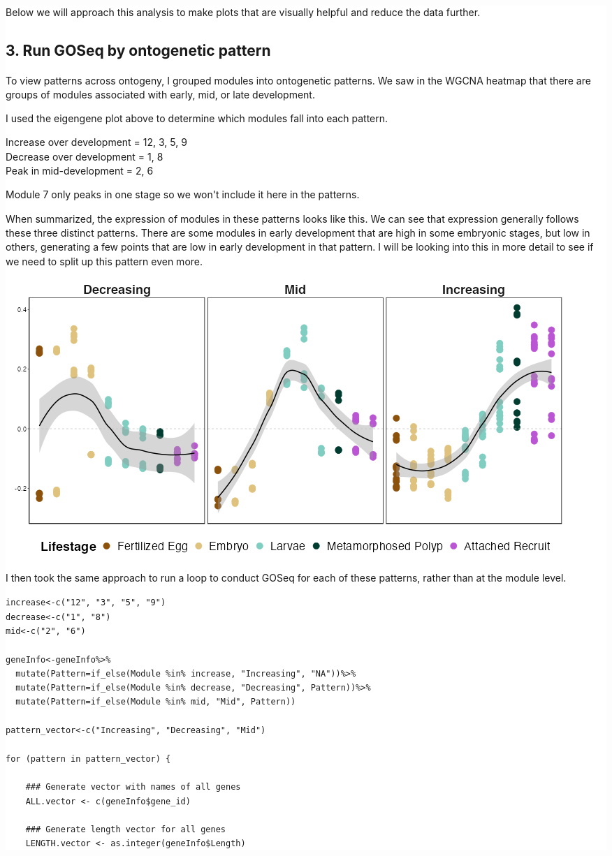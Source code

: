 Below we will approach this analysis to make plots that are visually helpful and reduce the data further.  

## 3. Run GOSeq by ontogenetic pattern  

To view patterns across ontogeny, I grouped modules into ontogenetic patterns. We saw in the WGCNA heatmap that there are groups of modules associated with early, mid, or late development. 

I used the eigengene plot above to determine which modules fall into each pattern. 

Increase over development = 12, 3, 5, 9  
Decrease over development = 1, 8   
Peak in mid-development = 2, 6  

Module 7 only peaks in one stage so we won't include it here in the patterns.  

When summarized, the expression of modules in these patterns looks like this. We can see that expression generally follows these three distinct patterns. There are some modules in early development that are high in some embryonic stages, but low in others, generating a few points that are low in early development in that pattern. I will be looking into this in more detail to see if we need to split up this pattern even more.    

![](https://raw.githubusercontent.com/AHuffmyer/EarlyLifeHistory_Energetics/master/Mcap2020/Figures/TagSeq/GenomeV3/ontogeny_patterns_expression.png)  

I then took the same approach to run a loop to conduct GOSeq for each of these patterns, rather than at the module level.  

```
increase<-c("12", "3", "5", "9")
decrease<-c("1", "8")
mid<-c("2", "6")

geneInfo<-geneInfo%>%
  mutate(Pattern=if_else(Module %in% increase, "Increasing", "NA"))%>%
  mutate(Pattern=if_else(Module %in% decrease, "Decreasing", Pattern))%>%
  mutate(Pattern=if_else(Module %in% mid, "Mid", Pattern))

pattern_vector<-c("Increasing", "Decreasing", "Mid")

for (pattern in pattern_vector) {
  
    ### Generate vector with names of all genes 
    ALL.vector <- c(geneInfo$gene_id)
    
    ### Generate length vector for all genes 
    LENGTH.vector <- as.integer(geneInfo$Length)
```